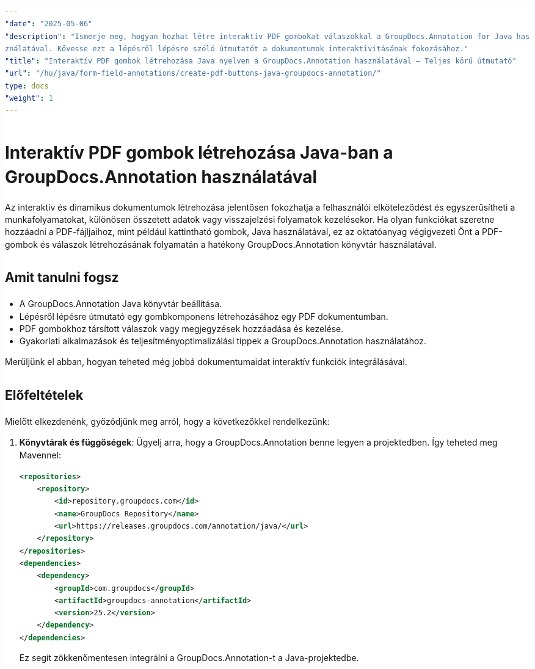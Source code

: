 ```yaml
---
"date": "2025-05-06"
"description": "Ismerje meg, hogyan hozhat létre interaktív PDF gombokat válaszokkal a GroupDocs.Annotation for Java használatával. Kövesse ezt a lépésről lépésre szóló útmutatót a dokumentumok interaktivitásának fokozásához."
"title": "Interaktív PDF gombok létrehozása Java nyelven a GroupDocs.Annotation használatával – Teljes körű útmutató"
"url": "/hu/java/form-field-annotations/create-pdf-buttons-java-groupdocs-annotation/"
type: docs
"weight": 1
---
```


# Interaktív PDF gombok létrehozása Java-ban a GroupDocs.Annotation használatával
Az interaktív és dinamikus dokumentumok létrehozása jelentősen fokozhatja a felhasználói elköteleződést és egyszerűsítheti a munkafolyamatokat, különösen összetett adatok vagy visszajelzési folyamatok kezelésekor. Ha olyan funkciókat szeretne hozzáadni a PDF-fájljaihoz, mint például kattintható gombok, Java használatával, ez az oktatóanyag végigvezeti Önt a PDF-gombok és válaszok létrehozásának folyamatán a hatékony GroupDocs.Annotation könyvtár használatával.

## Amit tanulni fogsz
- A GroupDocs.Annotation Java könyvtár beállítása.
- Lépésről lépésre útmutató egy gombkomponens létrehozásához egy PDF dokumentumban.
- PDF gombokhoz társított válaszok vagy megjegyzések hozzáadása és kezelése.
- Gyakorlati alkalmazások és teljesítményoptimalizálási tippek a GroupDocs.Annotation használatához.

Merüljünk el abban, hogyan teheted még jobbá dokumentumaidat interaktív funkciók integrálásával.

## Előfeltételek
Mielőtt elkezdenénk, győződjünk meg arról, hogy a következőkkel rendelkezünk:

1. **Könyvtárak és függőségek**: Ügyelj arra, hogy a GroupDocs.Annotation benne legyen a projektedben. Így teheted meg Mavennel:
    ```xml
    <repositories>
        <repository>
            <id>repository.groupdocs.com</id>
            <name>GroupDocs Repository</name>
            <url>https://releases.groupdocs.com/annotation/java/</url>
        </repository>
    </repositories>
    <dependencies>
        <dependency>
            <groupId>com.groupdocs</groupId>
            <artifactId>groupdocs-annotation</artifactId>
            <version>25.2</version>
        </dependency>
    </dependencies>
    ```
   Ez segít zökkenőmentesen integrálni a GroupDocs.Annotation-t a Java-projektedbe.
